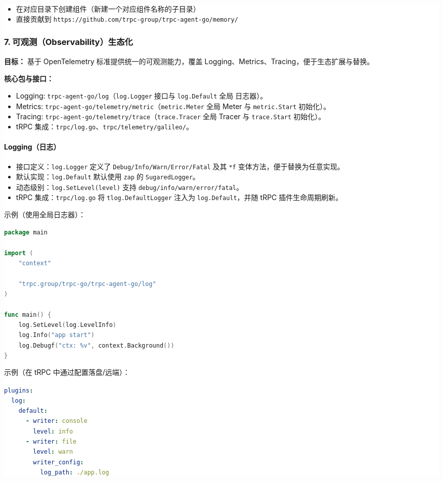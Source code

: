 - 在对应目录下创建组件（新建一个对应组件名称的子目录）
- 直接贡献到 `https://github.com/trpc-group/trpc-agent-go/memory/`

### 7. 可观测（Observability）生态化

**目标：** 基于 OpenTelemetry 标准提供统一的可观测能力，覆盖 Logging、Metrics、Tracing，便于生态扩展与替换。

**核心包与接口：**

- Logging: `trpc-agent-go/log`（`log.Logger` 接口与 `log.Default` 全局
  日志器）。
- Metrics: `trpc-agent-go/telemetry/metric`（`metric.Meter` 全局 Meter 与
  `metric.Start` 初始化）。
- Tracing: `trpc-agent-go/telemetry/trace`（`trace.Tracer` 全局 Tracer 与
  `trace.Start` 初始化）。
- tRPC 集成：`trpc/log.go`、`trpc/telemetry/galileo/`。

#### Logging（日志）

- 接口定义：`log.Logger` 定义了 `Debug/Info/Warn/Error/Fatal` 及其 `*f`
  变体方法，便于替换为任意实现。
- 默认实现：`log.Default` 默认使用 `zap` 的 `SugaredLogger`。
- 动态级别：`log.SetLevel(level)` 支持 `debug/info/warn/error/fatal`。
- tRPC 集成：`trpc/log.go` 将 `tlog.DefaultLogger` 注入为
  `log.Default`，并随 tRPC 插件生命周期刷新。

示例（使用全局日志器）：

```go
package main

import (
    "context"

    "trpc.group/trpc-go/trpc-agent-go/log"
)

func main() {
    log.SetLevel(log.LevelInfo)
    log.Info("app start")
    log.Debugf("ctx: %v", context.Background())
}
```

示例（在 tRPC 中通过配置落盘/远端）：

```yaml
plugins:
  log:
    default:
      - writer: console
        level: info
      - writer: file
        level: warn
        writer_config:
          log_path: ./app.log
```
